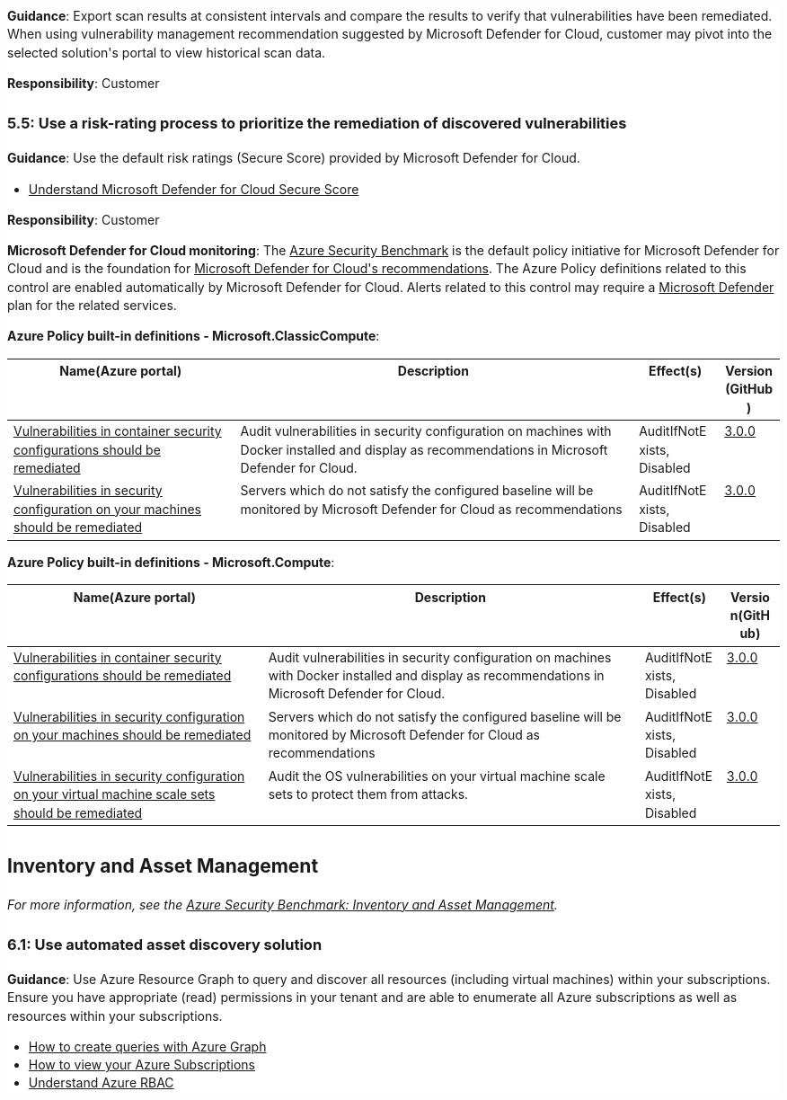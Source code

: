 **Guidance**: Export scan results at consistent intervals and compare the results to verify that vulnerabilities have been remediated. When using vulnerability management recommendation suggested by Microsoft Defender for Cloud, customer may pivot into the selected solution's portal to view historical scan data.

**Responsibility**: Customer

### 5.5: Use a risk-rating process to prioritize the remediation of discovered vulnerabilities

**Guidance**: Use the default risk ratings (Secure Score) provided by Microsoft Defender for Cloud.

* [Understand Microsoft Defender for Cloud Secure Score](/en-us/azure/security-center/secure-score-security-controls)

**Responsibility**: Customer

**Microsoft Defender for Cloud monitoring**: The [Azure Security Benchmark](/en-us/azure/governance/policy/samples/azure-security-benchmark) is the default policy initiative for Microsoft Defender for Cloud and is the foundation for [Microsoft Defender for Cloud's recommendations](/en-us/azure/security-center/security-center-recommendations). The Azure Policy definitions related to this control are enabled automatically by Microsoft Defender for Cloud. Alerts related to this control may require a [Microsoft Defender](/en-us/azure/security-center/azure-defender) plan for the related services.

**Azure Policy built-in definitions - Microsoft.ClassicCompute**:

| Name(Azure portal) | Description | Effect(s) | Version(GitHub) |
| --- | --- | --- | --- |
| [Vulnerabilities in container security configurations should be remediated](https://portal.azure.com/#blade/Microsoft_Azure_Policy/PolicyDetailBlade/definitionId/%2Fproviders%2FMicrosoft.Authorization%2FpolicyDefinitions%2Fe8cbc669-f12d-49eb-93e7-9273119e9933) | Audit vulnerabilities in security configuration on machines with Docker installed and display as recommendations in Microsoft Defender for Cloud. | AuditIfNotExists, Disabled | [3.0.0](https://github.com/Azure/azure-policy/blob/master/built-in-policies/policyDefinitions/Security%20Center/ASC_ContainerBenchmark_Audit.json) |
| [Vulnerabilities in security configuration on your machines should be remediated](https://portal.azure.com/#blade/Microsoft_Azure_Policy/PolicyDetailBlade/definitionId/%2Fproviders%2FMicrosoft.Authorization%2FpolicyDefinitions%2Fe1e5fd5d-3e4c-4ce1-8661-7d1873ae6b15) | Servers which do not satisfy the configured baseline will be monitored by Microsoft Defender for Cloud as recommendations | AuditIfNotExists, Disabled | [3.0.0](https://github.com/Azure/azure-policy/blob/master/built-in-policies/policyDefinitions/Security%20Center/ASC_OSVulnerabilities_Audit.json) |

**Azure Policy built-in definitions - Microsoft.Compute**:

| Name(Azure portal) | Description | Effect(s) | Version(GitHub) |
| --- | --- | --- | --- |
| [Vulnerabilities in container security configurations should be remediated](https://portal.azure.com/#blade/Microsoft_Azure_Policy/PolicyDetailBlade/definitionId/%2Fproviders%2FMicrosoft.Authorization%2FpolicyDefinitions%2Fe8cbc669-f12d-49eb-93e7-9273119e9933) | Audit vulnerabilities in security configuration on machines with Docker installed and display as recommendations in Microsoft Defender for Cloud. | AuditIfNotExists, Disabled | [3.0.0](https://github.com/Azure/azure-policy/blob/master/built-in-policies/policyDefinitions/Security%20Center/ASC_ContainerBenchmark_Audit.json) |
| [Vulnerabilities in security configuration on your machines should be remediated](https://portal.azure.com/#blade/Microsoft_Azure_Policy/PolicyDetailBlade/definitionId/%2Fproviders%2FMicrosoft.Authorization%2FpolicyDefinitions%2Fe1e5fd5d-3e4c-4ce1-8661-7d1873ae6b15) | Servers which do not satisfy the configured baseline will be monitored by Microsoft Defender for Cloud as recommendations | AuditIfNotExists, Disabled | [3.0.0](https://github.com/Azure/azure-policy/blob/master/built-in-policies/policyDefinitions/Security%20Center/ASC_OSVulnerabilities_Audit.json) |
| [Vulnerabilities in security configuration on your virtual machine scale sets should be remediated](https://portal.azure.com/#blade/Microsoft_Azure_Policy/PolicyDetailBlade/definitionId/%2Fproviders%2FMicrosoft.Authorization%2FpolicyDefinitions%2F3c735d8a-a4ba-4a3a-b7cf-db7754cf57f4) | Audit the OS vulnerabilities on your virtual machine scale sets to protect them from attacks. | AuditIfNotExists, Disabled | [3.0.0](https://github.com/Azure/azure-policy/blob/master/built-in-policies/policyDefinitions/Security%20Center/ASC_VmssOSVulnerabilities_Audit.json) |

## Inventory and Asset Management

*For more information, see the [Azure Security Benchmark: Inventory and Asset Management](../security-control-inventory-asset-management).*

### 6.1: Use automated asset discovery solution

**Guidance**: Use Azure Resource Graph to query and discover all resources (including virtual machines) within your subscriptions. Ensure you have appropriate (read) permissions in your tenant and are able to enumerate all Azure subscriptions as well as resources within your subscriptions.

* [How to create queries with Azure Graph](/en-us/azure/governance/resource-graph/first-query-portal)
* [How to view your Azure Subscriptions](/en-us/powershell/module/az.accounts/get-azsubscription)
* [Understand Azure RBAC](/en-us/azure/role-based-access-control/overview)
